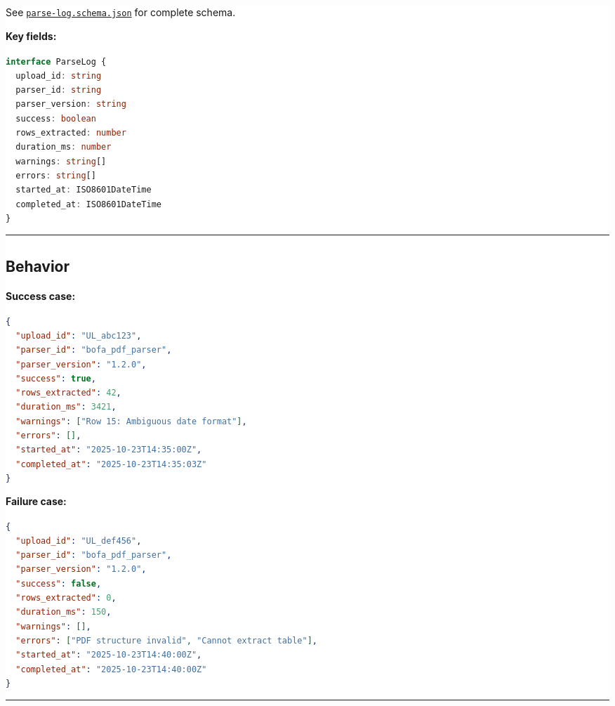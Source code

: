 See [`parse-log.schema.json`](../../schemas/parse-log.schema.json) for complete schema.

**Key fields:**
```typescript
interface ParseLog {
  upload_id: string
  parser_id: string
  parser_version: string
  success: boolean
  rows_extracted: number
  duration_ms: number
  warnings: string[]
  errors: string[]
  started_at: ISO8601DateTime
  completed_at: ISO8601DateTime
}
```

---

## Behavior

**Success case:**
```json
{
  "upload_id": "UL_abc123",
  "parser_id": "bofa_pdf_parser",
  "parser_version": "1.2.0",
  "success": true,
  "rows_extracted": 42,
  "duration_ms": 3421,
  "warnings": ["Row 15: Ambiguous date format"],
  "errors": [],
  "started_at": "2025-10-23T14:35:00Z",
  "completed_at": "2025-10-23T14:35:03Z"
}
```

**Failure case:**
```json
{
  "upload_id": "UL_def456",
  "parser_id": "bofa_pdf_parser",
  "parser_version": "1.2.0",
  "success": false,
  "rows_extracted": 0,
  "duration_ms": 150,
  "warnings": [],
  "errors": ["PDF structure invalid", "Cannot extract table"],
  "started_at": "2025-10-23T14:40:00Z",
  "completed_at": "2025-10-23T14:40:00Z"
}
```

---